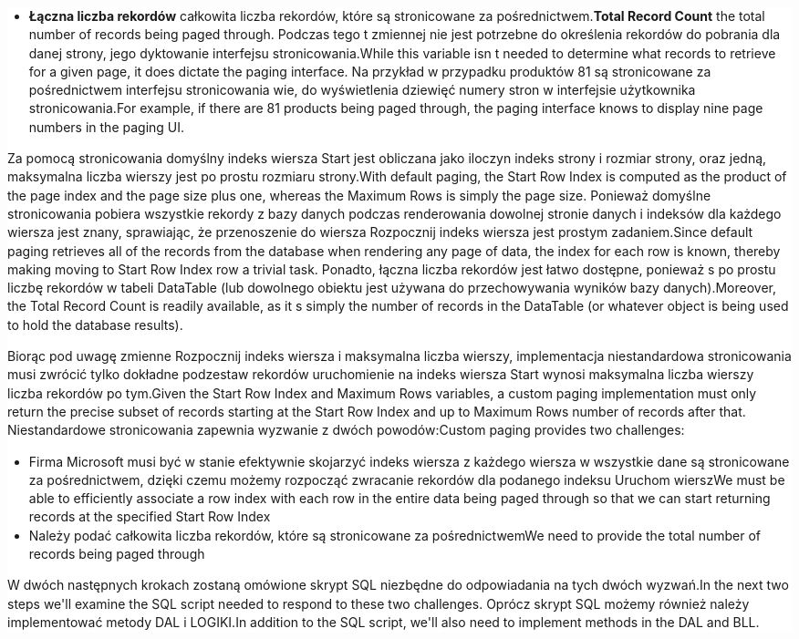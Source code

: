 - <span data-ttu-id="c3b8d-133">**Łączna liczba rekordów** całkowita liczba rekordów, które są stronicowane za pośrednictwem.</span><span class="sxs-lookup"><span data-stu-id="c3b8d-133">**Total Record Count** the total number of records being paged through.</span></span> <span data-ttu-id="c3b8d-134">Podczas tego t zmiennej nie jest potrzebne do określenia rekordów do pobrania dla danej strony, jego dyktowanie interfejsu stronicowania.</span><span class="sxs-lookup"><span data-stu-id="c3b8d-134">While this variable isn t needed to determine what records to retrieve for a given page, it does dictate the paging interface.</span></span> <span data-ttu-id="c3b8d-135">Na przykład w przypadku produktów 81 są stronicowane za pośrednictwem interfejsu stronicowania wie, do wyświetlenia dziewięć numery stron w interfejsie użytkownika stronicowania.</span><span class="sxs-lookup"><span data-stu-id="c3b8d-135">For example, if there are 81 products being paged through, the paging interface knows to display nine page numbers in the paging UI.</span></span>

<span data-ttu-id="c3b8d-136">Za pomocą stronicowania domyślny indeks wiersza Start jest obliczana jako iloczyn indeks strony i rozmiar strony, oraz jedną, maksymalna liczba wierszy jest po prostu rozmiaru strony.</span><span class="sxs-lookup"><span data-stu-id="c3b8d-136">With default paging, the Start Row Index is computed as the product of the page index and the page size plus one, whereas the Maximum Rows is simply the page size.</span></span> <span data-ttu-id="c3b8d-137">Ponieważ domyślne stronicowania pobiera wszystkie rekordy z bazy danych podczas renderowania dowolnej stronie danych i indeksów dla każdego wiersza jest znany, sprawiając, że przenoszenie do wiersza Rozpocznij indeks wiersza jest prostym zadaniem.</span><span class="sxs-lookup"><span data-stu-id="c3b8d-137">Since default paging retrieves all of the records from the database when rendering any page of data, the index for each row is known, thereby making moving to Start Row Index row a trivial task.</span></span> <span data-ttu-id="c3b8d-138">Ponadto, łączna liczba rekordów jest łatwo dostępne, ponieważ s po prostu liczbę rekordów w tabeli DataTable (lub dowolnego obiektu jest używana do przechowywania wyników bazy danych).</span><span class="sxs-lookup"><span data-stu-id="c3b8d-138">Moreover, the Total Record Count is readily available, as it s simply the number of records in the DataTable (or whatever object is being used to hold the database results).</span></span>

<span data-ttu-id="c3b8d-139">Biorąc pod uwagę zmienne Rozpocznij indeks wiersza i maksymalna liczba wierszy, implementacja niestandardowa stronicowania musi zwrócić tylko dokładne podzestaw rekordów uruchomienie na indeks wiersza Start wynosi maksymalna liczba wierszy liczba rekordów po tym.</span><span class="sxs-lookup"><span data-stu-id="c3b8d-139">Given the Start Row Index and Maximum Rows variables, a custom paging implementation must only return the precise subset of records starting at the Start Row Index and up to Maximum Rows number of records after that.</span></span> <span data-ttu-id="c3b8d-140">Niestandardowe stronicowania zapewnia wyzwanie z dwóch powodów:</span><span class="sxs-lookup"><span data-stu-id="c3b8d-140">Custom paging provides two challenges:</span></span>

- <span data-ttu-id="c3b8d-141">Firma Microsoft musi być w stanie efektywnie skojarzyć indeks wiersza z każdego wiersza w wszystkie dane są stronicowane za pośrednictwem, dzięki czemu możemy rozpocząć zwracanie rekordów dla podanego indeksu Uruchom wiersz</span><span class="sxs-lookup"><span data-stu-id="c3b8d-141">We must be able to efficiently associate a row index with each row in the entire data being paged through so that we can start returning records at the specified Start Row Index</span></span>
- <span data-ttu-id="c3b8d-142">Należy podać całkowita liczba rekordów, które są stronicowane za pośrednictwem</span><span class="sxs-lookup"><span data-stu-id="c3b8d-142">We need to provide the total number of records being paged through</span></span>

<span data-ttu-id="c3b8d-143">W dwóch następnych krokach zostaną omówione skrypt SQL niezbędne do odpowiadania na tych dwóch wyzwań.</span><span class="sxs-lookup"><span data-stu-id="c3b8d-143">In the next two steps we'll examine the SQL script needed to respond to these two challenges.</span></span> <span data-ttu-id="c3b8d-144">Oprócz skrypt SQL możemy również należy implementować metody DAL i LOGIKI.</span><span class="sxs-lookup"><span data-stu-id="c3b8d-144">In addition to the SQL script, we'll also need to implement methods in the DAL and BLL.</span></span>
